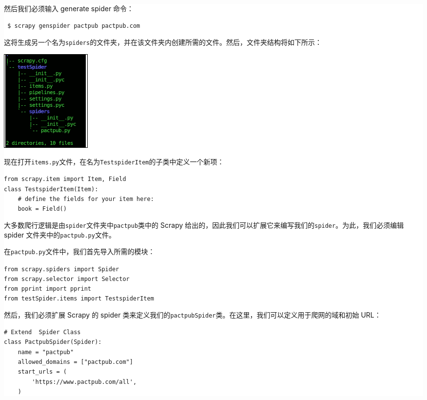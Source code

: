 然后我们必须输入 generate spider 命令：

```
 $ scrapy genspider pactpub pactpub.com

```

这将生成另一个名为`spiders`的文件夹，并在该文件夹内创建所需的文件。然后，文件夹结构将如下所示：

![Scrapy](img/image_03_011.jpg)

现在打开`items.py`文件，在名为`TestspiderItem`的子类中定义一个新项：

```
from scrapy.item import Item, Field 
class TestspiderItem(Item): 
    # define the fields for your item here: 
    book = Field() 

```

大多数爬行逻辑是由`spider`文件夹中`pactpub`类中的 Scrapy 给出的，因此我们可以扩展它来编写我们的`spider`。为此，我们必须编辑 spider 文件夹中的`pactpub.py`文件。

在`pactpub.py`文件中，我们首先导入所需的模块：

```
from scrapy.spiders import Spider 
from scrapy.selector import Selector 
from pprint import pprint 
from testSpider.items import TestspiderItem 

```

然后，我们必须扩展 Scrapy 的 spider 类来定义我们的`pactpubSpider`类。在这里，我们可以定义用于爬网的域和初始 URL：

```
# Extend  Spider Class 
class PactpubSpider(Spider): 
    name = "pactpub" 
    allowed_domains = ["pactpub.com"] 
    start_urls = ( 
        'https://www.pactpub.com/all', 
    ) 

```
